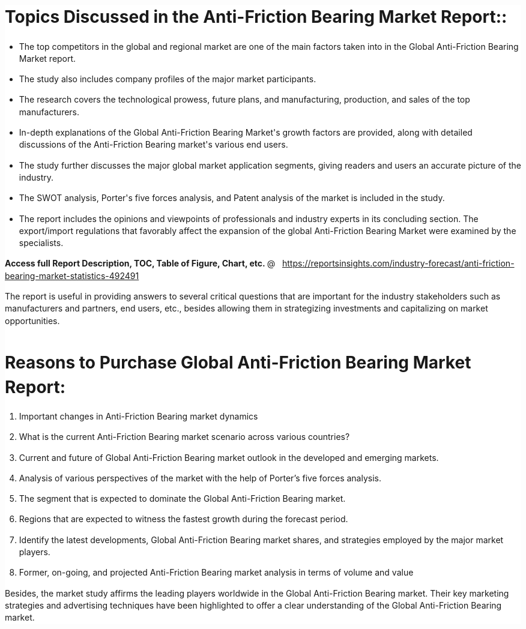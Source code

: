# <strong>Topics Discussed in the Anti-Friction Bearing Market Report::</strong>

- The top competitors in the global and regional market are one of the main factors taken into in the Global Anti-Friction Bearing Market report.

- The study also includes company profiles of the major market participants.

- The research covers the technological prowess, future plans, and manufacturing, production, and sales of the top manufacturers.

- In-depth explanations of the Global Anti-Friction Bearing Market's growth factors are provided, along with detailed discussions of the Anti-Friction Bearing market's various end users.

- The study further discusses the major global market application segments, giving readers and users an accurate picture of the industry.

- The SWOT analysis, Porter's five forces analysis, and Patent analysis of the market is included in the study.

- The report includes the opinions and viewpoints of professionals and industry experts in its concluding section. The export/import regulations that favorably affect the expansion of the global Anti-Friction Bearing Market were examined by the specialists.

<strong>Access full Report Description, TOC, Table of Figure, Chart, etc. </strong>@   <a href=https://reportsinsights.com/industry-forecast/anti-friction-bearing-market-statistics-492491 style=color:#0000ff;>https://reportsinsights.com/industry-forecast/anti-friction-bearing-market-statistics-492491</a>

The report is useful in providing answers to several critical questions that are important for the industry stakeholders such as manufacturers and partners, end users, etc., besides allowing them in strategizing investments and capitalizing on market opportunities.

# <strong>Reasons to Purchase Global Anti-Friction Bearing Market Report:</strong>

1. Important changes in Anti-Friction Bearing market dynamics

2. What is the current Anti-Friction Bearing market scenario across various countries?

3. Current and future of Global Anti-Friction Bearing market outlook in the developed and emerging markets.

4. Analysis of various perspectives of the market with the help of Porter’s five forces analysis.

5. The segment that is expected to dominate the Global Anti-Friction Bearing market.

6. Regions that are expected to witness the fastest growth during the forecast period.

7. Identify the latest developments, Global Anti-Friction Bearing market shares, and strategies employed by the major market players.

8. Former, on-going, and projected Anti-Friction Bearing market analysis in terms of volume and value

Besides, the market study affirms the leading players worldwide in the Global Anti-Friction Bearing market. Their key marketing strategies and advertising techniques have been highlighted to offer a clear understanding of the Global Anti-Friction Bearing market.
